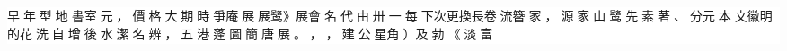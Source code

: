 早
年
型
地
書室
元
，
價
格
大
期
時
爭庵
展
展鹭》展會
名
代
由
卅
一
每
下次更換長卷
流簪
家
，
源
家
山
鹭
先
素
著
、
分元
本
文徽明
的花
洗
自
增
後
水
潔
名
辨
，
五
港
蓬
圖
簡
唐
展
。
，
，
建
公
星角
）及
勃
《
淡
富